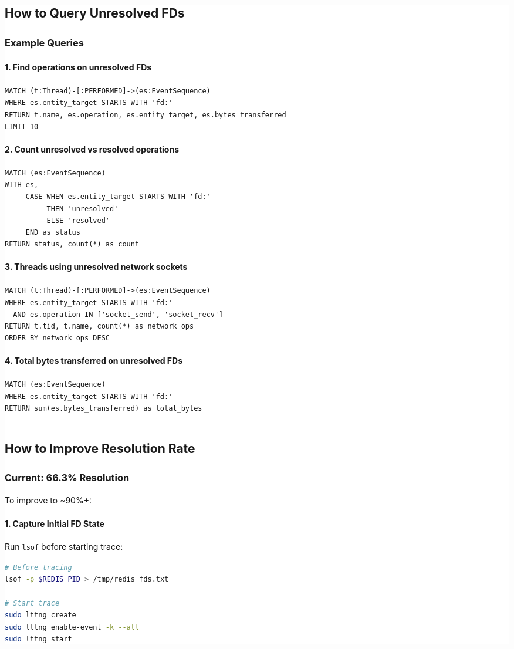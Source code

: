 
## How to Query Unresolved FDs

### Example Queries

#### 1. Find operations on unresolved FDs
```cypher
MATCH (t:Thread)-[:PERFORMED]->(es:EventSequence)
WHERE es.entity_target STARTS WITH 'fd:'
RETURN t.name, es.operation, es.entity_target, es.bytes_transferred
LIMIT 10
```

#### 2. Count unresolved vs resolved operations
```cypher
MATCH (es:EventSequence)
WITH es,
     CASE WHEN es.entity_target STARTS WITH 'fd:' 
          THEN 'unresolved' 
          ELSE 'resolved' 
     END as status
RETURN status, count(*) as count
```

#### 3. Threads using unresolved network sockets
```cypher
MATCH (t:Thread)-[:PERFORMED]->(es:EventSequence)
WHERE es.entity_target STARTS WITH 'fd:'
  AND es.operation IN ['socket_send', 'socket_recv']
RETURN t.tid, t.name, count(*) as network_ops
ORDER BY network_ops DESC
```

#### 4. Total bytes transferred on unresolved FDs
```cypher
MATCH (es:EventSequence)
WHERE es.entity_target STARTS WITH 'fd:'
RETURN sum(es.bytes_transferred) as total_bytes
```

---

## How to Improve Resolution Rate

### Current: 66.3% Resolution

To improve to ~90%+:

#### 1. **Capture Initial FD State**
Run `lsof` before starting trace:
```bash
# Before tracing
lsof -p $REDIS_PID > /tmp/redis_fds.txt

# Start trace
sudo lttng create
sudo lttng enable-event -k --all
sudo lttng start
```
